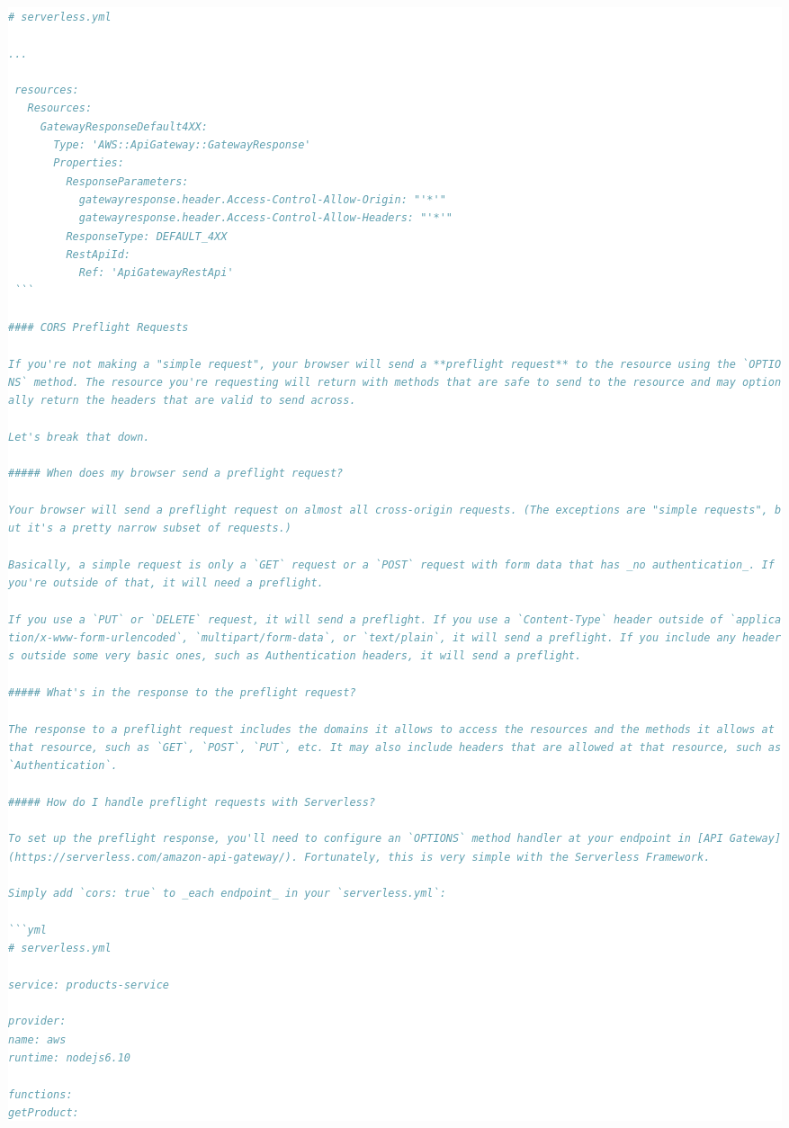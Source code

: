    ```yml
   # serverless.yml

   ...

	resources:
	  Resources:
	    GatewayResponseDefault4XX:
	      Type: 'AWS::ApiGateway::GatewayResponse'
	      Properties:
	        ResponseParameters:
              gatewayresponse.header.Access-Control-Allow-Origin: "'*'"
              gatewayresponse.header.Access-Control-Allow-Headers: "'*'"
	        ResponseType: DEFAULT_4XX
	        RestApiId:
	          Ref: 'ApiGatewayRestApi'
	```

#### CORS Preflight Requests

If you're not making a "simple request", your browser will send a **preflight request** to the resource using the `OPTIONS` method. The resource you're requesting will return with methods that are safe to send to the resource and may optionally return the headers that are valid to send across.

Let's break that down.

##### When does my browser send a preflight request?

Your browser will send a preflight request on almost all cross-origin requests. (The exceptions are "simple requests", but it's a pretty narrow subset of requests.)

Basically, a simple request is only a `GET` request or a `POST` request with form data that has _no authentication_. If you're outside of that, it will need a preflight.

If you use a `PUT` or `DELETE` request, it will send a preflight. If you use a `Content-Type` header outside of `application/x-www-form-urlencoded`, `multipart/form-data`, or `text/plain`, it will send a preflight. If you include any headers outside some very basic ones, such as Authentication headers, it will send a preflight.

##### What's in the response to the preflight request?

The response to a preflight request includes the domains it allows to access the resources and the methods it allows at that resource, such as `GET`, `POST`, `PUT`, etc. It may also include headers that are allowed at that resource, such as `Authentication`.

##### How do I handle preflight requests with Serverless?

To set up the preflight response, you'll need to configure an `OPTIONS` method handler at your endpoint in [API Gateway](https://serverless.com/amazon-api-gateway/). Fortunately, this is very simple with the Serverless Framework.

Simply add `cors: true` to _each endpoint_ in your `serverless.yml`:

```yml
# serverless.yml

service: products-service

provider:
  name: aws
  runtime: nodejs6.10

functions:
  getProduct:
   ```